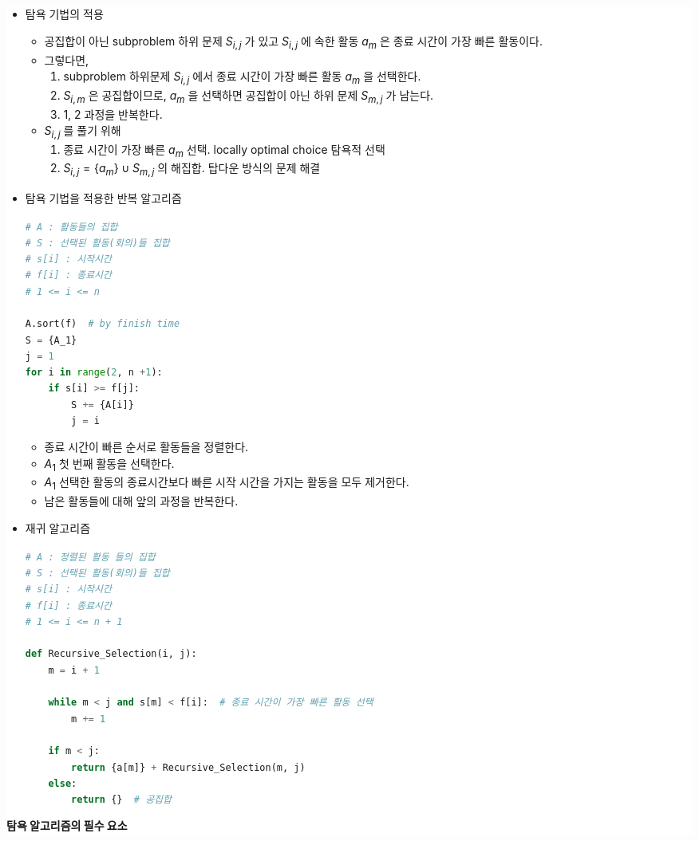 - 탐욕 기법의 적용
  - 공집합이 아닌 subproblem 하위 문제 $S_{i,j}$ 가 있고 $S_{i,j}$ 에 속한 활동 $a_m$ 은 종료 시간이 가장 빠른 활동이다.
  - 그렇다면,
    1. subproblem 하위문제 $S_{i,j}$ 에서 종료 시간이 가장 빠른 활동 $a_m$ 을 선택한다.
    2. $S_{i,m}$ 은 공집합이므로, $a_m$ 을 선택하면 공집합이 아닌 하위 문제 $S_{m,j}$ 가 남는다.
    3. 1, 2 과정을 반복한다.
  - $S_{i,j}$ 를 풀기 위해
    1. 종료 시간이 가장 빠른 $a_m$ 선택. locally optimal choice 탐욕적 선택
    2. $S_{i,j} = \{a_m\} \cup S_{m,j}$ 의 해집합. 탑다운 방식의 문제 해결

- 탐욕 기법을 적용한 반복 알고리즘

  ```python
  # A : 활동들의 집합
  # S : 선택된 활동(회의)들 집합
  # s[i] : 시작시간
  # f[i] : 종료시간
  # 1 <= i <= n
  
  A.sort(f)  # by finish time
  S = {A_1}
  j = 1
  for i in range(2, n +1):
      if s[i] >= f[j]:
          S += {A[i]}
          j = i
  ```

  - 종료 시간이 빠른 순서로 활동들을 정렬한다.
  - $A_1$ 첫 번째 활동을 선택한다.
  - $A_1$ 선택한 활동의 종료시간보다 빠른 시작 시간을 가지는 활동을 모두 제거한다.
  - 남은 활동들에 대해 앞의 과정을 반복한다.

- 재귀 알고리즘

  ```python
  # A : 정렬된 활동 들의 집합
  # S : 선택된 활동(회의)들 집합
  # s[i] : 시작시간
  # f[i] : 종료시간
  # 1 <= i <= n + 1
  
  def Recursive_Selection(i, j):
      m = i + 1
    
      while m < j and s[m] < f[i]:  # 종료 시간이 가장 빠른 활동 선택
          m += 1  
          
      if m < j:
          return {a[m]} + Recursive_Selection(m, j)
      else:
          return {}  # 공집합
  ```

**탐욕 알고리즘의 필수 요소**
